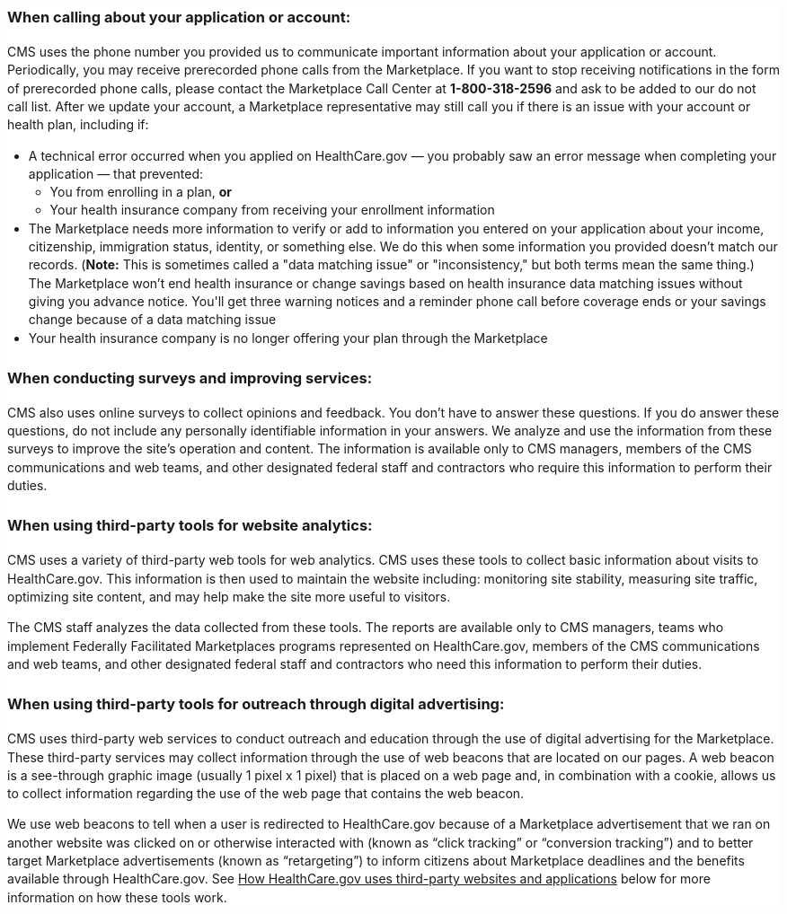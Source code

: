 ### When calling about your application or account:

CMS uses the phone number you provided us to communicate important information about your application or account. Periodically, you may receive prerecorded phone calls from the Marketplace. If you want to stop receiving notifications in the form of prerecorded phone calls, please contact the Marketplace Call Center at **1-800-318-2596** and ask to be added to our do not call list. After we update your account, a Marketplace representative may still call you if there is an issue with your account or health plan, including if:

-   A technical error occurred when you applied on HealthCare.gov — you probably saw an error message when completing your application — that prevented:
    -   You from enrolling in a plan, **or**
    -   Your health insurance company from receiving your enrollment information
-   The Marketplace needs more information to verify or add to information you entered on your application about your income, citizenship, immigration status, identity, or something else. We do this when some information you provided doesn’t match our records. (**Note:** This is sometimes called a "data matching issue" or "inconsistency," but both terms mean the same thing.) The Marketplace won’t end health insurance or change savings based on health insurance data matching issues without giving you advance notice. You'll get three warning notices and a reminder phone call before coverage ends or your savings change because of a data matching issue
-   Your health insurance company is no longer offering your plan through the Marketplace

### When conducting surveys and improving services:

CMS also uses online surveys to collect opinions and feedback. You don’t have to answer these questions. If you do answer these questions, do not include any personally identifiable information in your answers. We analyze and use the information from these surveys to improve the site’s operation and content. The information is available only to CMS managers, members of the CMS communications and web teams, and other designated federal staff and contractors who require this information to perform their duties.

### When using third-party tools for website analytics:

CMS uses a variety of third-party web tools for web analytics. CMS uses these tools to collect basic information about visits to HealthCare.gov. This information is then used to maintain the website including: monitoring site stability, measuring site traffic, optimizing site content, and may help make the site more useful to visitors.

The CMS staff analyzes the data collected from these tools. The reports are available only to CMS managers, teams who implement Federally Facilitated Marketplaces programs represented on HealthCare.gov, members of the CMS communications and web teams, and other designated federal staff and contractors who need this information to perform their duties.

### When using third-party tools for outreach through digital advertising:

CMS uses third-party web services to conduct outreach and education through the use of digital advertising for the Marketplace. These third-party services may collect information through the use of web beacons that are located on our pages. A web beacon is a see-through graphic image (usually 1 pixel x 1 pixel) that is placed on a web page and, in combination with a cookie, allows us to collect information regarding the use of the web page that contains the web beacon.

We use web beacons to tell when a user is redirected to HealthCare.gov because of a Marketplace advertisement that we ran on another website was clicked on or otherwise interacted with (known as “click tracking” or “conversion tracking”) and to better target Marketplace advertisements (known as “retargeting”) to inform citizens about Marketplace deadlines and the benefits available through HealthCare.gov. See [How HealthCare.gov uses third-party websites and applications](/privacy/#thirdparty) below for more information on how these tools work.
